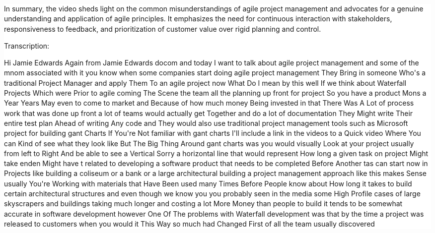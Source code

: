 In summary, the video sheds light on the common misunderstandings of agile project management and advocates for a genuine understanding and application of agile principles. It emphasizes the need for continuous interaction with stakeholders, responsiveness to feedback, and prioritization of customer value over rigid planning and control.

Transcription:

Hi Jamie Edwards Again from Jamie
Edwards docom and today I want to talk
about agile project management and some
of the mnom associated with it you know
when some companies start doing agile
project management They Bring in someone
Who's a traditional Project Manager and
apply Them To an agile project now What
Do I mean by this well If we think about
Waterfall Projects Which were Prior to
agile coming The Scene the team all the
planning up front for project So you
have a product
Mons a Year Years May even to come to
market and Because of how much money
Being invested in that There Was A Lot
of process work that was done up front a
lot of teams would actually get Together
and do a lot of documentation They Might
write Their entire test plan Ahead of
writing Any code and They would also use
traditional project management tools
such as Microsoft project for building
gant Charts If You're Not familiar with
gant charts I'll include a link in the
videos to a Quick video Where You can
Kind of see what they look like But The
Big Thing Around gant charts was you
would visually Look at your project
usually from left to Right And be able
to see a Vertical Sorry a horizontal
line that would represent How long a
given task on project Might
take
enden Might have t related to developing
a software product that needs to be
completed Before Another tas can start
now in Projects like building a coliseum
or a bank or a large architectural
building a project management approach
like this makes Sense usually You're
Working with materials that Have Been
used many Times Before People know about
How long it takes to build certain
architectural structures and even though
we know you you probably seen in the
media some High Profile cases of large
skyscrapers and buildings taking much
longer and costing a lot More Money than
people to build it tends to be somewhat
accurate in software development however
One Of The problems with Waterfall
development was that by the time a
project was released to customers when
you would it This Way so much had
Changed First of all the team usually
discovered